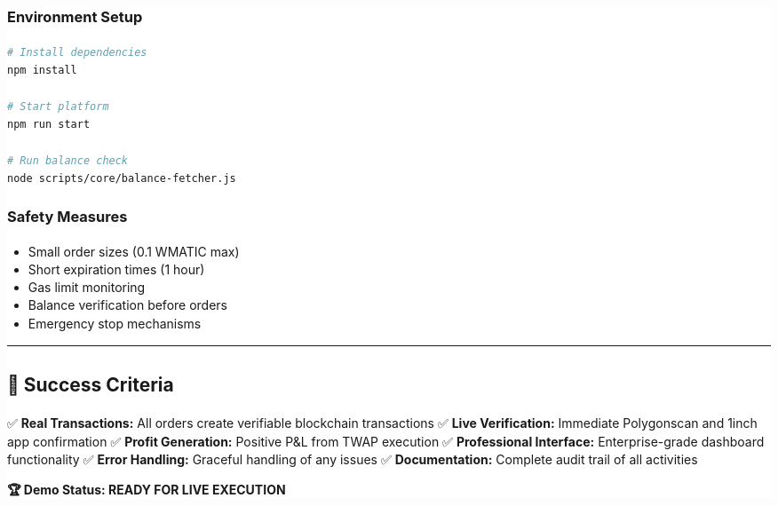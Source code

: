 ### Environment Setup
```bash
# Install dependencies
npm install

# Start platform
npm run start

# Run balance check
node scripts/core/balance-fetcher.js
```

### Safety Measures
- Small order sizes (0.1 WMATIC max)
- Short expiration times (1 hour)
- Gas limit monitoring
- Balance verification before orders
- Emergency stop mechanisms

---

## 🎯 Success Criteria

✅ **Real Transactions:** All orders create verifiable blockchain transactions
✅ **Live Verification:** Immediate Polygonscan and 1inch app confirmation
✅ **Profit Generation:** Positive P&L from TWAP execution
✅ **Professional Interface:** Enterprise-grade dashboard functionality
✅ **Error Handling:** Graceful handling of any issues
✅ **Documentation:** Complete audit trail of all activities

**🏆 Demo Status: READY FOR LIVE EXECUTION**

